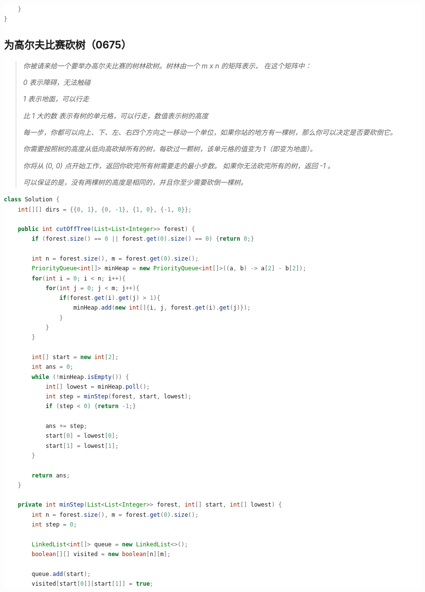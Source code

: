 ```java
    }
}
```

## 为高尔夫比赛砍树（0675）

> *你被请来给一个要举办高尔夫比赛的树林砍树。树林由一个 m x n 的矩阵表示， 在这个矩阵中：*
>
> *0 表示障碍，无法触碰*
>
> *1 表示地面，可以行走*
>
> *比 1 大的数 表示有树的单元格，可以行走，数值表示树的高度*
>
> *每一步，你都可以向上、下、左、右四个方向之一移动一个单位，如果你站的地方有一棵树，那么你可以决定是否要砍倒它。*
>
> *你需要按照树的高度从低向高砍掉所有的树，每砍过一颗树，该单元格的值变为 1（即变为地面）。*
>
> *你将从 (0, 0) 点开始工作，返回你砍完所有树需要走的最小步数。 如果你无法砍完所有的树，返回 -1 。*
>
> *可以保证的是，没有两棵树的高度是相同的，并且你至少需要砍倒一棵树。*

```java
class Solution {
    int[][] dirs = {{0, 1}, {0, -1}, {1, 0}, {-1, 0}};

    public int cutOffTree(List<List<Integer>> forest) {
        if (forest.size() == 0 || forest.get(0).size() == 0) {return 0;}

        int n = forest.size(), m = forest.get(0).size();
        PriorityQueue<int[]> minHeap = new PriorityQueue<int[]>((a, b) -> a[2] - b[2]);
        for(int i = 0; i < n; i++){
            for(int j = 0; j < m; j++){
                if(forest.get(i).get(j) > 1){   
                    minHeap.add(new int[]{i, j, forest.get(i).get(j)});
                }
            }
        }

        int[] start = new int[2];
        int ans = 0;
        while (!minHeap.isEmpty()) {
            int[] lowest = minHeap.poll();
            int step = minStep(forest, start, lowest);
            if (step < 0) {return -1;}

            ans += step;
            start[0] = lowest[0];
            start[1] = lowest[1];
        }

        return ans;
    }

    private int minStep(List<List<Integer>> forest, int[] start, int[] lowest) {
        int n = forest.size(), m = forest.get(0).size();
        int step = 0;

        LinkedList<int[]> queue = new LinkedList<>();
        boolean[][] visited = new boolean[n][m];

        queue.add(start);
        visited[start[0]][start[1]] = true;
```